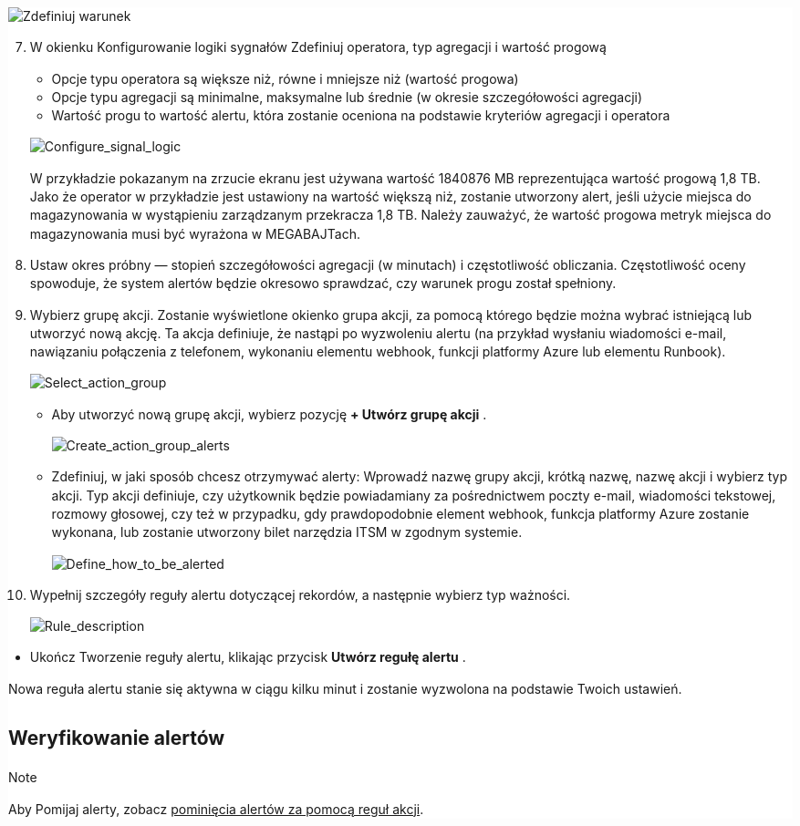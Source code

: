    ![Zdefiniuj warunek](./media/alerts-create/mi-create-metrics-alert-smaller-annotated.png)

7. W okienku Konfigurowanie logiki sygnałów Zdefiniuj operatora, typ agregacji i wartość progową

   * Opcje typu operatora są większe niż, równe i mniejsze niż (wartość progowa)
   * Opcje typu agregacji są minimalne, maksymalne lub średnie (w okresie szczegółowości agregacji)
   * Wartość progu to wartość alertu, która zostanie oceniona na podstawie kryteriów agregacji i operatora
   
   ![Configure_signal_logic](./media/alerts-create/mi-configure-signal-logic-annotated.png)
   
   W przykładzie pokazanym na zrzucie ekranu jest używana wartość 1840876 MB reprezentująca wartość progową 1,8 TB. Jako że operator w przykładzie jest ustawiony na wartość większą niż, zostanie utworzony alert, jeśli użycie miejsca do magazynowania w wystąpieniu zarządzanym przekracza 1,8 TB. Należy zauważyć, że wartość progowa metryk miejsca do magazynowania musi być wyrażona w MEGABAJTach.

8. Ustaw okres próbny — stopień szczegółowości agregacji (w minutach) i częstotliwość obliczania. Częstotliwość oceny spowoduje, że system alertów będzie okresowo sprawdzać, czy warunek progu został spełniony.

9. Wybierz grupę akcji. Zostanie wyświetlone okienko grupa akcji, za pomocą którego będzie można wybrać istniejącą lub utworzyć nową akcję. Ta akcja definiuje, że nastąpi po wyzwoleniu alertu (na przykład wysłaniu wiadomości e-mail, nawiązaniu połączenia z telefonem, wykonaniu elementu webhook, funkcji platformy Azure lub elementu Runbook).

   ![Select_action_group](./media/alerts-create/mi-select-action-group-smaller-annotated.png)

   * Aby utworzyć nową grupę akcji, wybierz pozycję **+ Utwórz grupę akcji** .

      ![Create_action_group_alerts](./media/alerts-create/mi-create-alert-action-group-smaller-annotated.png)
   
   * Zdefiniuj, w jaki sposób chcesz otrzymywać alerty: Wprowadź nazwę grupy akcji, krótką nazwę, nazwę akcji i wybierz typ akcji. Typ akcji definiuje, czy użytkownik będzie powiadamiany za pośrednictwem poczty e-mail, wiadomości tekstowej, rozmowy głosowej, czy też w przypadku, gdy prawdopodobnie element webhook, funkcja platformy Azure zostanie wykonana, lub zostanie utworzony bilet narzędzia ITSM w zgodnym systemie.

      ![Define_how_to_be_alerted](./media/alerts-create/mi-add-alerts-action-group-annotated.png)

10. Wypełnij szczegóły reguły alertu dotyczącej rekordów, a następnie wybierz typ ważności.

      ![Rule_description](./media/alerts-create/mi-rule-details-complete-smaller-annotated.png)

   * Ukończ Tworzenie reguły alertu, klikając przycisk **Utwórz regułę alertu** .

Nowa reguła alertu stanie się aktywna w ciągu kilku minut i zostanie wyzwolona na podstawie Twoich ustawień.

## <a name="verifying-alerts"></a>Weryfikowanie alertów

> [!NOTE]
> Aby Pomijaj alerty, zobacz [pominięcia alertów za pomocą reguł akcji](../../azure-monitor/platform/alerts-action-rules.md#suppression-of-alerts).
